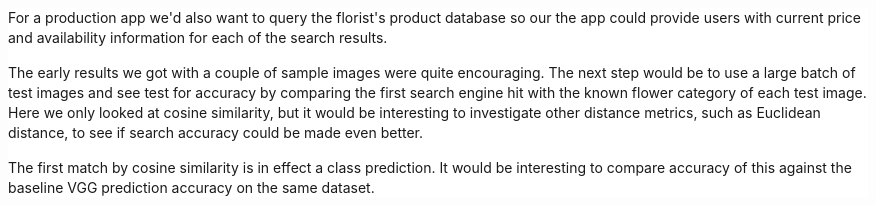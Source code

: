 For a production app we'd also want to query the florist's product database so our the app could provide users with current price and availability information for each of the search results.

The early results we got with a couple of sample images were quite encouraging. The next step would be to use a large batch of test images and see test for accuracy by comparing the first search engine hit with the known flower category of each test image.  Here we only looked at cosine similarity, but it would be interesting to investigate other distance metrics, such as Euclidean distance, to see if search accuracy could be made even better.

The first match by cosine similarity is in effect a class prediction.  It would be interesting to compare accuracy of this against the baseline VGG prediction accuracy on the same dataset.

